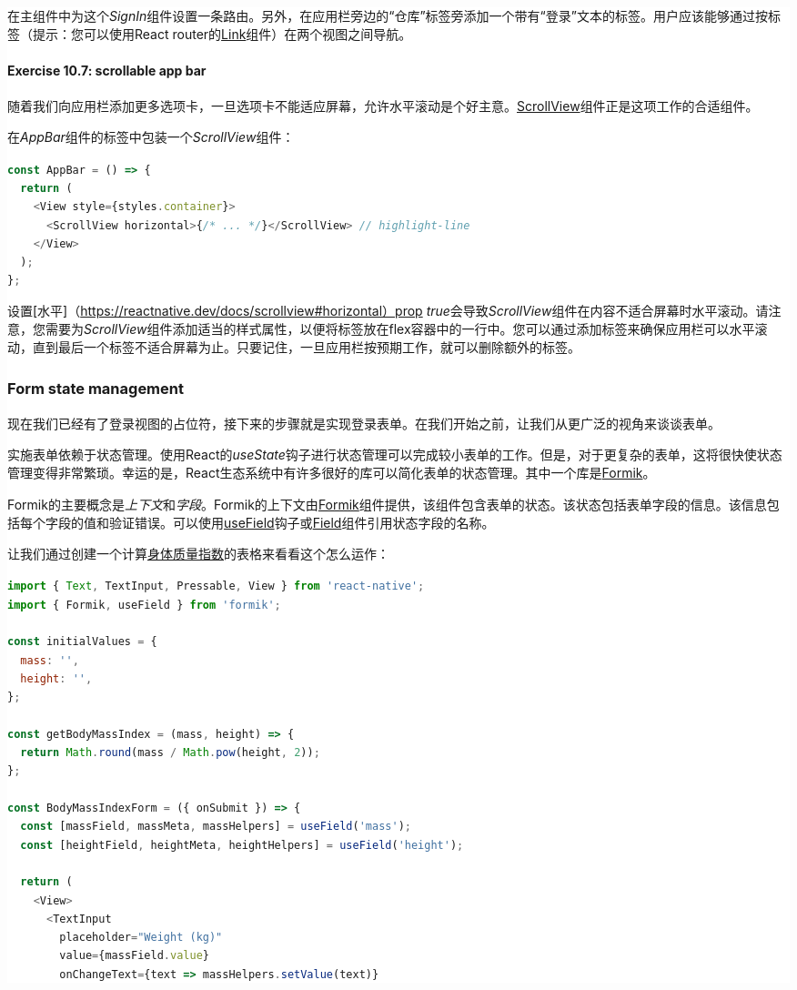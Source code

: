 
在主组件中为这个<em>SignIn</em>组件设置一条路由。另外，在应用栏旁边的“仓库”标签旁添加一个带有“登录”文本的标签。用户应该能够通过按标签（提示：您可以使用React router的[Link](https://reactrouter.com/en/6.4.5/components/link-native)组件）在两个视图之间导航。

#### Exercise 10.7: scrollable app bar


随着我们向应用栏添加更多选项卡，一旦选项卡不能适应屏幕，允许水平滚动是个好主意。[ScrollView](https://reactnative.dev/docs/scrollview)组件正是这项工作的合适组件。


在<em>AppBar</em>组件的标签中包装一个<em>ScrollView</em>组件：

```javascript
const AppBar = () => {
  return (
    <View style={styles.container}>
      <ScrollView horizontal>{/* ... */}</ScrollView> // highlight-line
    </View>
  );
};
```


设置[水平]（https://reactnative.dev/docs/scrollview#horizontal）prop <em>true</em>会导致<em>ScrollView</em>组件在内容不适合屏幕时水平滚动。请注意，您需要为<em>ScrollView</em>组件添加适当的样式属性，以便将标签放在flex容器中的一行中。您可以通过添加标签来确保应用栏可以水平滚动，直到最后一个标签不适合屏幕为止。只要记住，一旦应用栏按预期工作，就可以删除额外的标签。

</div>

<div class="content">

### Form state management


现在我们已经有了登录视图的占位符，接下来的步骤就是实现登录表单。在我们开始之前，让我们从更广泛的视角来谈谈表单。


实施表单依赖于状态管理。使用React的<em>useState</em>钩子进行状态管理可以完成较小表单的工作。但是，对于更复杂的表单，这将很快使状态管理变得非常繁琐。幸运的是，React生态系统中有许多很好的库可以简化表单的状态管理。其中一个库是[Formik](https://formik.org/)。


Formik的主要概念是<i>上下文</i>和<i>字段</i>。Formik的上下文由[Formik](https://formik.org/docs/api/formik)组件提供，该组件包含表单的状态。该状态包括表单字段的信息。该信息包括每个字段的值和验证错误。可以使用[useField](https://formik.org/docs/api/useField)钩子或[Field](https://formik.org/docs/api/field)组件引用状态字段的名称。


让我们通过创建一个计算[身体质量指数](https://en.wikipedia.org/wiki/Body_mass_index)的表格来看看这个怎么运作：

```javascript
import { Text, TextInput, Pressable, View } from 'react-native';
import { Formik, useField } from 'formik';

const initialValues = {
  mass: '',
  height: '',
};

const getBodyMassIndex = (mass, height) => {
  return Math.round(mass / Math.pow(height, 2));
};

const BodyMassIndexForm = ({ onSubmit }) => {
  const [massField, massMeta, massHelpers] = useField('mass');
  const [heightField, heightMeta, heightHelpers] = useField('height');

  return (
    <View>
      <TextInput
        placeholder="Weight (kg)"
        value={massField.value}
        onChangeText={text => massHelpers.setValue(text)}
```